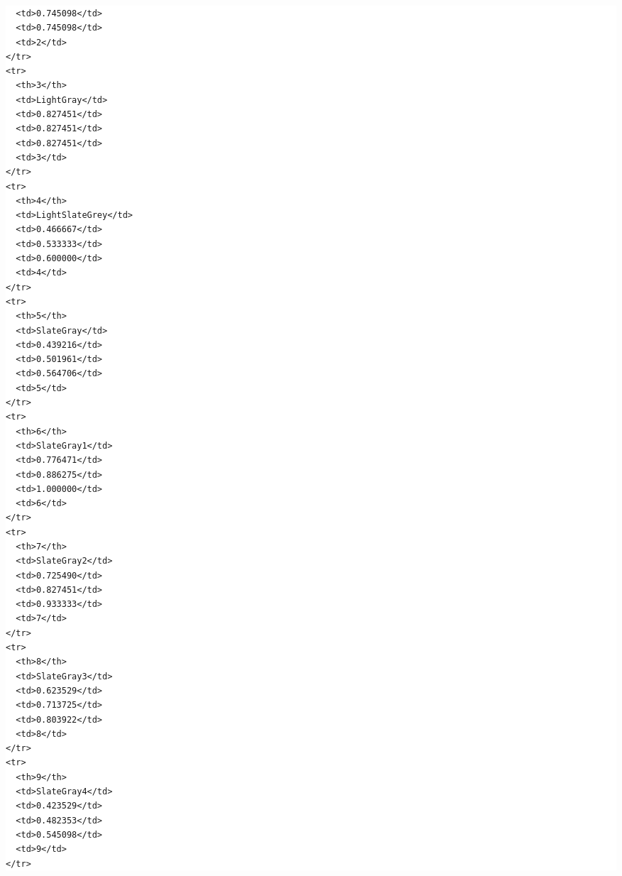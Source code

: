       <td>0.745098</td>
      <td>0.745098</td>
      <td>2</td>
    </tr>
    <tr>
      <th>3</th>
      <td>LightGray</td>
      <td>0.827451</td>
      <td>0.827451</td>
      <td>0.827451</td>
      <td>3</td>
    </tr>
    <tr>
      <th>4</th>
      <td>LightSlateGrey</td>
      <td>0.466667</td>
      <td>0.533333</td>
      <td>0.600000</td>
      <td>4</td>
    </tr>
    <tr>
      <th>5</th>
      <td>SlateGray</td>
      <td>0.439216</td>
      <td>0.501961</td>
      <td>0.564706</td>
      <td>5</td>
    </tr>
    <tr>
      <th>6</th>
      <td>SlateGray1</td>
      <td>0.776471</td>
      <td>0.886275</td>
      <td>1.000000</td>
      <td>6</td>
    </tr>
    <tr>
      <th>7</th>
      <td>SlateGray2</td>
      <td>0.725490</td>
      <td>0.827451</td>
      <td>0.933333</td>
      <td>7</td>
    </tr>
    <tr>
      <th>8</th>
      <td>SlateGray3</td>
      <td>0.623529</td>
      <td>0.713725</td>
      <td>0.803922</td>
      <td>8</td>
    </tr>
    <tr>
      <th>9</th>
      <td>SlateGray4</td>
      <td>0.423529</td>
      <td>0.482353</td>
      <td>0.545098</td>
      <td>9</td>
    </tr>
  </tbody>
</table>
</div>
